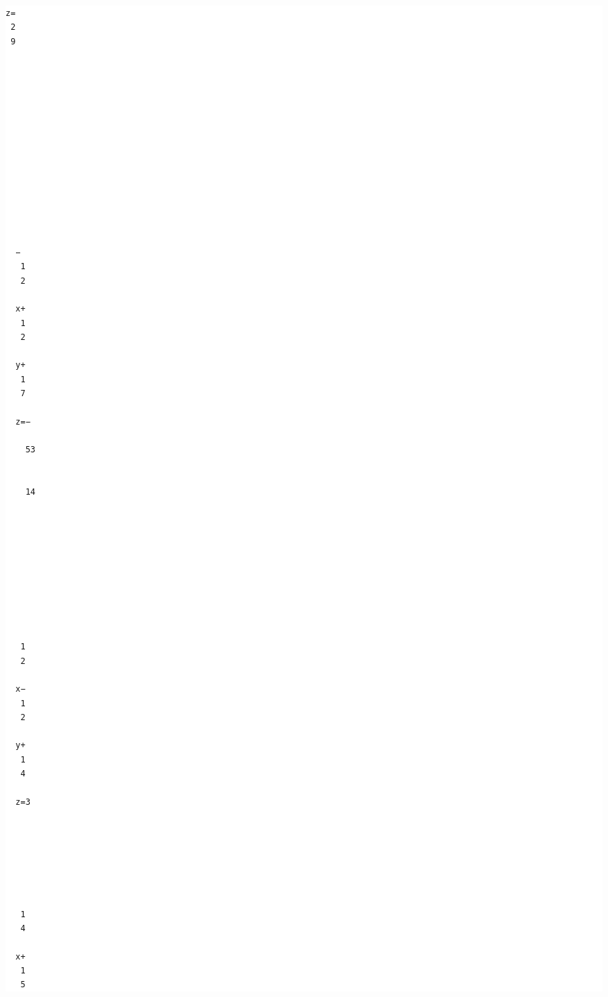     z=
     2
     9
    

   
  
 

 

 
 
  
   
    
     
      −
       1
       2
      
      x+
       1
       2
      
      y+
       1
       7
      
      z=−
       
        53
       
       
        14
       
      

     
    
   
   
    
     
        
       1
       2
      
      x−
       1
       2
      
      y+
       1
       4
      
      z=3
     
    
   
   
    
     
         
       1
       4
      
      x+
       1
       5
      